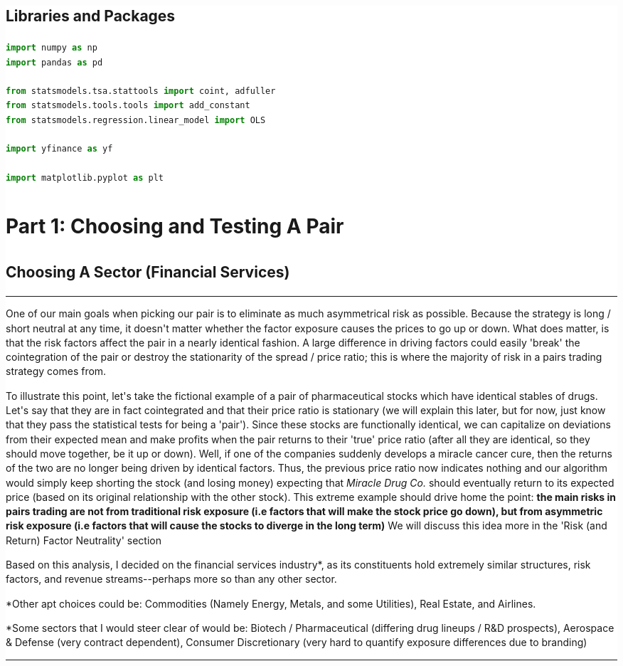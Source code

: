 ## Libraries and Packages


```python
import numpy as np
import pandas as pd

from statsmodels.tsa.stattools import coint, adfuller
from statsmodels.tools.tools import add_constant
from statsmodels.regression.linear_model import OLS

import yfinance as yf

import matplotlib.pyplot as plt
```

# Part 1: Choosing and Testing A Pair 

## Choosing A Sector (Financial Services)
***
One of our main goals when picking our pair is to eliminate as much asymmetrical risk as possible. Because the strategy is long / short neutral at any time, it doesn't matter whether the factor exposure causes the prices to go up or down. What does matter, is that the risk factors affect the pair in a nearly identical fashion. A large difference in driving factors could easily 'break' the cointegration of the pair or destroy the stationarity of the spread / price ratio; this is where the majority of risk in a pairs trading strategy comes from. 

To illustrate this point, let's take the fictional example of a pair of pharmaceutical stocks which have identical stables of drugs. Let's say that they are in fact cointegrated and that their price ratio is stationary (we will explain this later, but for now, just know that they pass the statistical tests for being a 'pair'). Since these stocks are functionally identical, we can capitalize on deviations from their expected mean and make profits when the pair returns to their 'true' price ratio (after all they are identical, so they should move together, be it up or down). Well, if one of the companies suddenly develops a miracle cancer cure, then the returns of the two are no longer being driven by identical factors. Thus, the previous price ratio now indicates nothing and our algorithm would simply keep shorting the stock (and losing money) expecting that *Miracle Drug Co.* should eventually return to its expected price (based on its original relationship with the other stock). This extreme example should drive home the point: **the main risks in pairs trading are not from traditional risk exposure (i.e factors that will make the stock price go down), but from asymmetric risk exposure (i.e factors that will cause the stocks to diverge in the long term)** We will discuss this idea more in the 'Risk (and Return) Factor Neutrality' section

Based on this analysis, I decided on the financial services industry*, as its constituents hold extremely similar structures, risk factors, and revenue streams--perhaps more so than any other sector.  

*Other apt choices could be: Commodities (Namely Energy, Metals, and some Utilities), Real Estate, and Airlines.

*Some sectors that I would steer clear of would be: Biotech / Pharmaceutical (differing drug lineups / R&D prospects), Aerospace & Defense (very contract dependent), Consumer Discretionary (very hard to quantify exposure differences due to branding)
***
